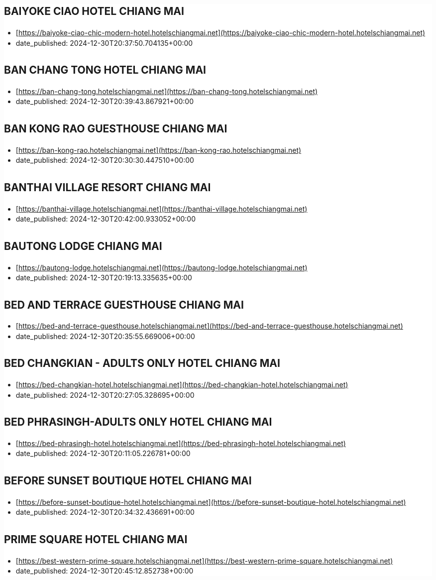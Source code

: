  ## BAIYOKE CIAO HOTEL CHIANG MAI
 - [https://baiyoke-ciao-chic-modern-hotel.hotelschiangmai.net](https://baiyoke-ciao-chic-modern-hotel.hotelschiangmai.net)
 - date_published: 2024-12-30T20:37:50.704135+00:00

 ## BAN CHANG TONG HOTEL CHIANG MAI
 - [https://ban-chang-tong.hotelschiangmai.net](https://ban-chang-tong.hotelschiangmai.net)
 - date_published: 2024-12-30T20:39:43.867921+00:00

 ## BAN KONG RAO GUESTHOUSE CHIANG MAI
 - [https://ban-kong-rao.hotelschiangmai.net](https://ban-kong-rao.hotelschiangmai.net)
 - date_published: 2024-12-30T20:30:30.447510+00:00

 ## BANTHAI VILLAGE RESORT CHIANG MAI
 - [https://banthai-village.hotelschiangmai.net](https://banthai-village.hotelschiangmai.net)
 - date_published: 2024-12-30T20:42:00.933052+00:00

 ## BAUTONG LODGE CHIANG MAI
 - [https://bautong-lodge.hotelschiangmai.net](https://bautong-lodge.hotelschiangmai.net)
 - date_published: 2024-12-30T20:19:13.335635+00:00

 ## BED AND TERRACE GUESTHOUSE CHIANG MAI
 - [https://bed-and-terrace-guesthouse.hotelschiangmai.net](https://bed-and-terrace-guesthouse.hotelschiangmai.net)
 - date_published: 2024-12-30T20:35:55.669006+00:00

 ## BED CHANGKIAN - ADULTS ONLY HOTEL CHIANG MAI
 - [https://bed-changkian-hotel.hotelschiangmai.net](https://bed-changkian-hotel.hotelschiangmai.net)
 - date_published: 2024-12-30T20:27:05.328695+00:00

 ## BED PHRASINGH-ADULTS ONLY HOTEL CHIANG MAI
 - [https://bed-phrasingh-hotel.hotelschiangmai.net](https://bed-phrasingh-hotel.hotelschiangmai.net)
 - date_published: 2024-12-30T20:11:05.226781+00:00

 ## BEFORE SUNSET BOUTIQUE HOTEL CHIANG MAI
 - [https://before-sunset-boutique-hotel.hotelschiangmai.net](https://before-sunset-boutique-hotel.hotelschiangmai.net)
 - date_published: 2024-12-30T20:34:32.436691+00:00

 ## PRIME SQUARE HOTEL CHIANG MAI
 - [https://best-western-prime-square.hotelschiangmai.net](https://best-western-prime-square.hotelschiangmai.net)
 - date_published: 2024-12-30T20:45:12.852738+00:00
